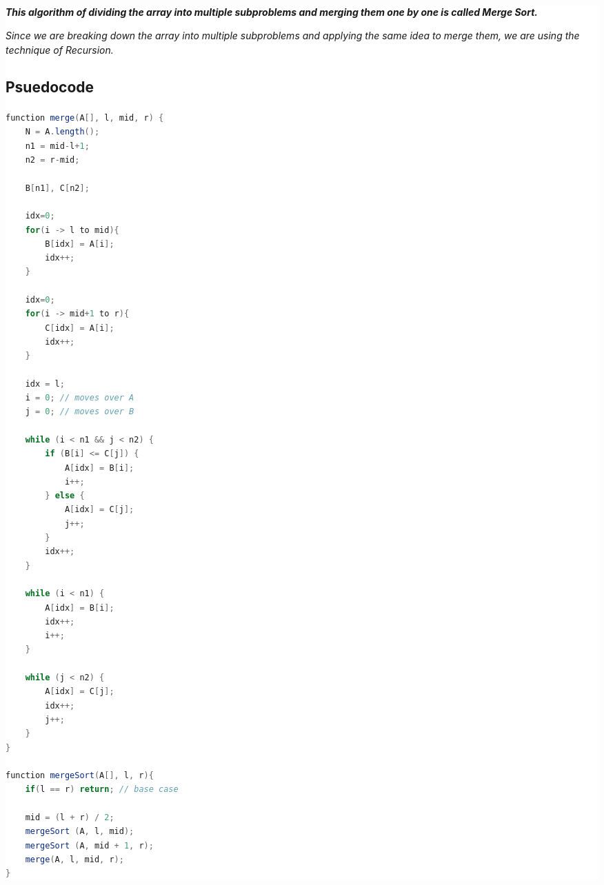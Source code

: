 ***This algorithm of dividing the array into multiple subproblems and merging them one by one is called Merge Sort.***

*Since we are breaking down the array into multiple subproblems and applying the same idea to merge them, we are using the technique of Recursion.*


## Psuedocode
```java 
function merge(A[], l, mid, r) {
    N = A.length();
    n1 = mid-l+1;
    n2 = r-mid;
    
    B[n1], C[n2];
    
    idx=0;
    for(i -> l to mid){
        B[idx] = A[i];
        idx++;
    }
    
    idx=0;
    for(i -> mid+1 to r){
        C[idx] = A[i];
        idx++;
    }
    
    idx = l;
    i = 0; // moves over A
    j = 0; // moves over B
    
    while (i < n1 && j < n2) {
        if (B[i] <= C[j]) {
            A[idx] = B[i];
            i++;
        } else {
            A[idx] = C[j];
            j++;
        }
        idx++;
    }
    
    while (i < n1) {
        A[idx] = B[i];
        idx++;
        i++;
    }
    
    while (j < n2) {
        A[idx] = C[j];
        idx++;
        j++;
    }
}

function mergeSort(A[], l, r){
    if(l == r) return; // base case
    
    mid = (l + r) / 2;
    mergeSort (A, l, mid);
    mergeSort (A, mid + 1, r);
    merge(A, l, mid, r);
}
```